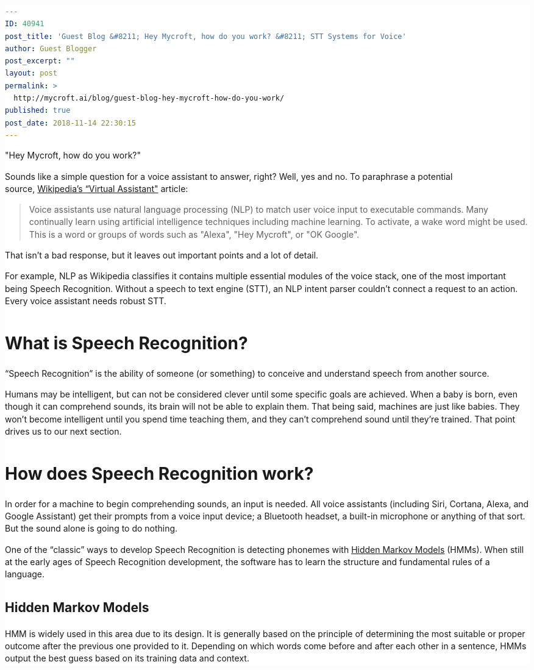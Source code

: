 ```yaml
---
ID: 40941
post_title: 'Guest Blog &#8211; Hey Mycroft, how do you work? &#8211; STT Systems for Voice'
author: Guest Blogger
post_excerpt: ""
layout: post
permalink: >
  http://mycroft.ai/blog/guest-blog-hey-mycroft-how-do-you-work/
published: true
post_date: 2018-11-14 22:30:15
---
```

<span style="font-weight: 400;">"Hey Mycroft, how do you work?"</span>

<span style="font-weight: 400;">Sounds like a simple question for a voice assistant to answer, right? Well, yes and no. To paraphrase a potential source, </span><a href="https://en.wikipedia.org/wiki/Virtual_assistant" target="_blank" rel="noopener"><span style="font-weight: 400;">Wikipedia’s “Virtual Assistant"</span></a><span style="font-weight: 400;"> article:</span>
<blockquote><span style="font-weight: 400;">Voice assistants use natural language processing (NLP) to match user voice input to executable commands. Many continually learn using artificial intelligence techniques including machine learning. To activate, a wake word might be used. This is a word or groups of words such as "Alexa", "Hey Mycroft", or "OK Google".</span></blockquote>
<span style="font-weight: 400;">That isn’t a bad response, but it leaves out important points and a lot of detail.</span>

<span style="font-weight: 400;">For example, NLP as Wikipedia classifies it contains multiple essential modules of the voice stack, one of the most important being Speech Recognition. Without a speech to text engine (STT), an NLP intent parser couldn’t connect a request to an action. Every voice assistant needs robust STT.</span>
<h1><b>What is Speech Recognition?</b></h1>
<span style="font-weight: 400;">“Speech Recognition” is the ability of someone (or something) to conceive and understand speech from another source.</span>

<span style="font-weight: 400;">Humans may be intelligent, but can not be considered clever until some specific goals are achieved. When a baby is born, even though it can comprehend sounds, its brain will not be able to explain them. That being said, machines are just like babies. They won’t become intelligent until you spend time teaching them, and they can’t comprehend sound until they’re trained. That point drives us to our next section.</span>
<h1><b>How does Speech Recognition work?</b></h1>
<span style="font-weight: 400;">In order for a machine to begin comprehending sounds, an input is needed. All voice assistants (including Siri, Cortana, Alexa, and Google Assistant) get their prompts from a voice input device; a Bluetooth headset, a built-in microphone or anything of that sort. But the sound alone is going to do nothing.</span>

<span style="font-weight: 400;">One of the “classic” ways to develop Speech Recognition is detecting phonemes with </span><a href="https://en.wikipedia.org/wiki/Hidden_Markov_model" target="_blank" rel="noopener"><span style="font-weight: 400;">Hidden Markov Models</span></a><span style="font-weight: 400;"> (HMMs). When still at the early ages of Speech Recognition development, the software has to learn the structure and fundamental rules of a language.</span>
<h2><b>Hidden Markov Models</b></h2>
<span style="font-weight: 400;">HMM is widely used in this area due to its design. It is generally based on the principle of determining the most suitable or proper outcome after the previous one provided to it. Depending on which words come before and after each other in a sentence, HMMs output the best guess based on its training data and context.</span>
